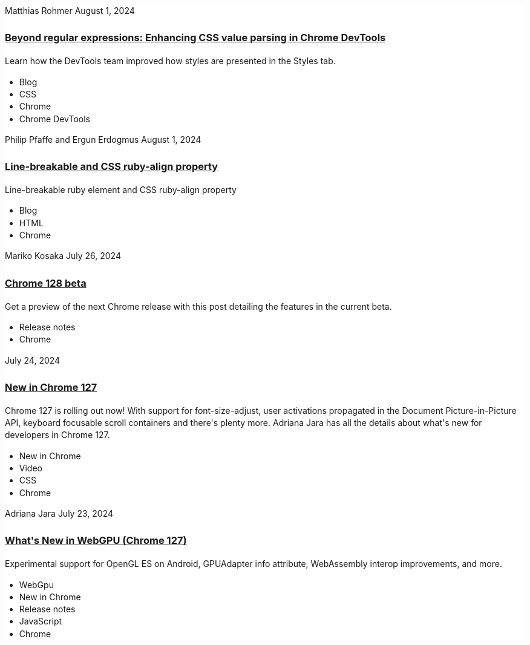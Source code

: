 
Matthias Rohmer
August 1, 2024
### [Beyond regular expressions: Enhancing CSS value parsing in Chrome DevTools](https://developer.chrome.com/blog/devtools-css-value-parsing?hl=en)
Learn how the DevTools team improved how styles are presented in the Styles tab.
  * Blog
  * CSS
  * Chrome
  * Chrome DevTools


Philip Pfaffe and Ergun Erdogmus
August 1, 2024
### [Line-breakable <ruby> and CSS ruby-align property](https://developer.chrome.com/blog/line-breakable-ruby?hl=en)
Line-breakable ruby element and CSS ruby-align property
  * Blog
  * HTML
  * Chrome


Mariko Kosaka
July 26, 2024
### [Chrome 128 beta](https://developer.chrome.com/blog/chrome-128-beta?hl=en)
Get a preview of the next Chrome release with this post detailing the features in the current beta.
  * Release notes
  * Chrome


July 24, 2024
### [New in Chrome 127](https://developer.chrome.com/blog/new-in-chrome-127?hl=en)
Chrome 127 is rolling out now! With support for font-size-adjust, user activations propagated in the Document Picture-in-Picture API, keyboard focusable scroll containers and there's plenty more. Adriana Jara has all the details about what's new for developers in Chrome 127.
  * New in Chrome
  * Video
  * CSS
  * Chrome


Adriana Jara
July 23, 2024
### [What's New in WebGPU (Chrome 127)](https://developer.chrome.com/blog/new-in-webgpu-127?hl=en)
Experimental support for OpenGL ES on Android, GPUAdapter info attribute, WebAssembly interop improvements, and more.
  * WebGpu
  * New in Chrome
  * Release notes
  * JavaScript
  * Chrome
